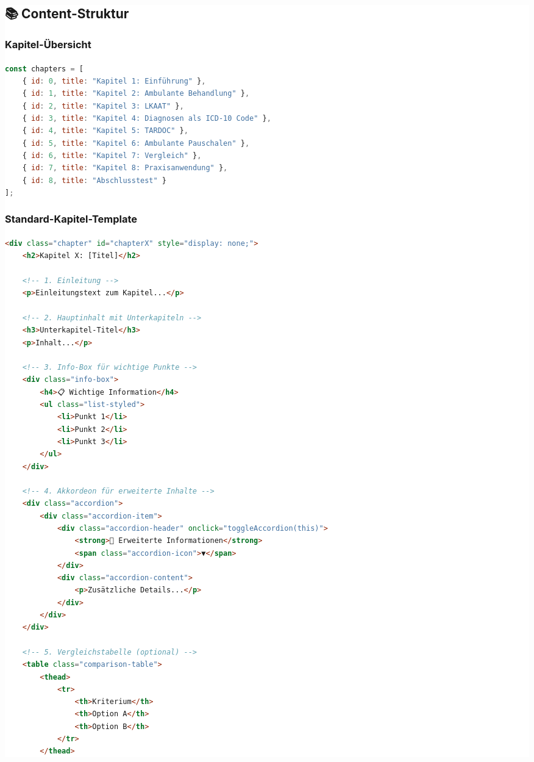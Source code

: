 
## 📚 Content-Struktur

### Kapitel-Übersicht

```javascript
const chapters = [
    { id: 0, title: "Kapitel 1: Einführung" },
    { id: 1, title: "Kapitel 2: Ambulante Behandlung" },
    { id: 2, title: "Kapitel 3: LKAAT" },
    { id: 3, title: "Kapitel 4: Diagnosen als ICD-10 Code" },
    { id: 4, title: "Kapitel 5: TARDOC" },
    { id: 5, title: "Kapitel 6: Ambulante Pauschalen" },
    { id: 6, title: "Kapitel 7: Vergleich" },
    { id: 7, title: "Kapitel 8: Praxisanwendung" },
    { id: 8, title: "Abschlusstest" }
];
```

### Standard-Kapitel-Template

```html
<div class="chapter" id="chapterX" style="display: none;">
    <h2>Kapitel X: [Titel]</h2>

    <!-- 1. Einleitung -->
    <p>Einleitungstext zum Kapitel...</p>

    <!-- 2. Hauptinhalt mit Unterkapiteln -->
    <h3>Unterkapitel-Titel</h3>
    <p>Inhalt...</p>

    <!-- 3. Info-Box für wichtige Punkte -->
    <div class="info-box">
        <h4>📋 Wichtige Information</h4>
        <ul class="list-styled">
            <li>Punkt 1</li>
            <li>Punkt 2</li>
            <li>Punkt 3</li>
        </ul>
    </div>

    <!-- 4. Akkordeon für erweiterte Inhalte -->
    <div class="accordion">
        <div class="accordion-item">
            <div class="accordion-header" onclick="toggleAccordion(this)">
                <strong>📖 Erweiterte Informationen</strong>
                <span class="accordion-icon">▼</span>
            </div>
            <div class="accordion-content">
                <p>Zusätzliche Details...</p>
            </div>
        </div>
    </div>

    <!-- 5. Vergleichstabelle (optional) -->
    <table class="comparison-table">
        <thead>
            <tr>
                <th>Kriterium</th>
                <th>Option A</th>
                <th>Option B</th>
            </tr>
        </thead>
```